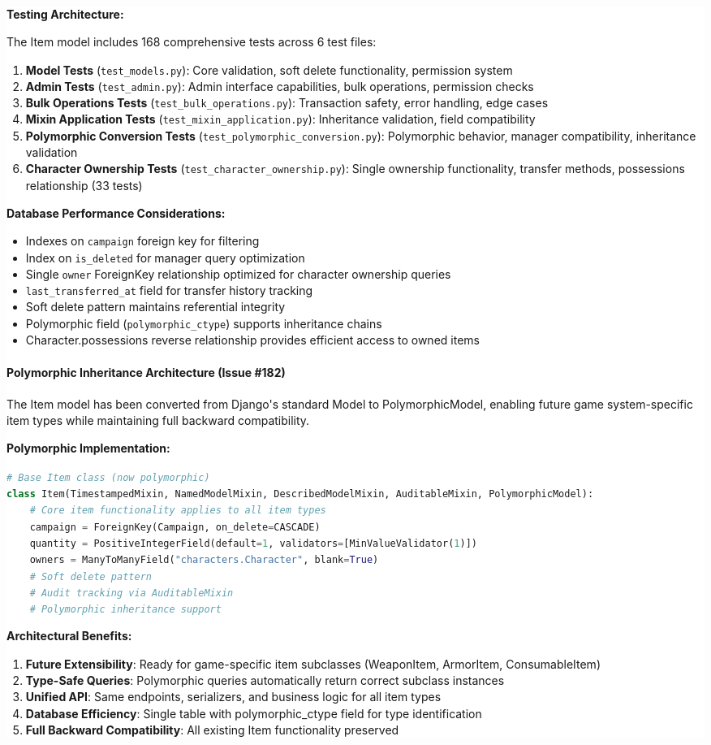 **Testing Architecture:**

The Item model includes 168 comprehensive tests across 6 test files:

1. **Model Tests** (`test_models.py`): Core validation, soft delete functionality, permission system
2. **Admin Tests** (`test_admin.py`): Admin interface capabilities, bulk operations, permission checks
3. **Bulk Operations Tests** (`test_bulk_operations.py`): Transaction safety, error handling, edge cases
4. **Mixin Application Tests** (`test_mixin_application.py`): Inheritance validation, field compatibility
5. **Polymorphic Conversion Tests** (`test_polymorphic_conversion.py`): Polymorphic behavior, manager compatibility, inheritance validation
6. **Character Ownership Tests** (`test_character_ownership.py`): Single ownership functionality, transfer methods, possessions relationship (33 tests)

**Database Performance Considerations:**

- Indexes on `campaign` foreign key for filtering
- Index on `is_deleted` for manager query optimization
- Single `owner` ForeignKey relationship optimized for character ownership queries
- `last_transferred_at` field for transfer history tracking
- Soft delete pattern maintains referential integrity
- Polymorphic field (`polymorphic_ctype`) supports inheritance chains
- Character.possessions reverse relationship provides efficient access to owned items

#### Polymorphic Inheritance Architecture (Issue #182)

The Item model has been converted from Django's standard Model to PolymorphicModel, enabling future game system-specific item types while maintaining full backward compatibility.

**Polymorphic Implementation:**

```python
# Base Item class (now polymorphic)
class Item(TimestampedMixin, NamedModelMixin, DescribedModelMixin, AuditableMixin, PolymorphicModel):
    # Core item functionality applies to all item types
    campaign = ForeignKey(Campaign, on_delete=CASCADE)
    quantity = PositiveIntegerField(default=1, validators=[MinValueValidator(1)])
    owners = ManyToManyField("characters.Character", blank=True)
    # Soft delete pattern
    # Audit tracking via AuditableMixin
    # Polymorphic inheritance support
```

**Architectural Benefits:**

1. **Future Extensibility**: Ready for game-specific item subclasses (WeaponItem, ArmorItem, ConsumableItem)
2. **Type-Safe Queries**: Polymorphic queries automatically return correct subclass instances
3. **Unified API**: Same endpoints, serializers, and business logic for all item types
4. **Database Efficiency**: Single table with polymorphic_ctype field for type identification
5. **Full Backward Compatibility**: All existing Item functionality preserved

